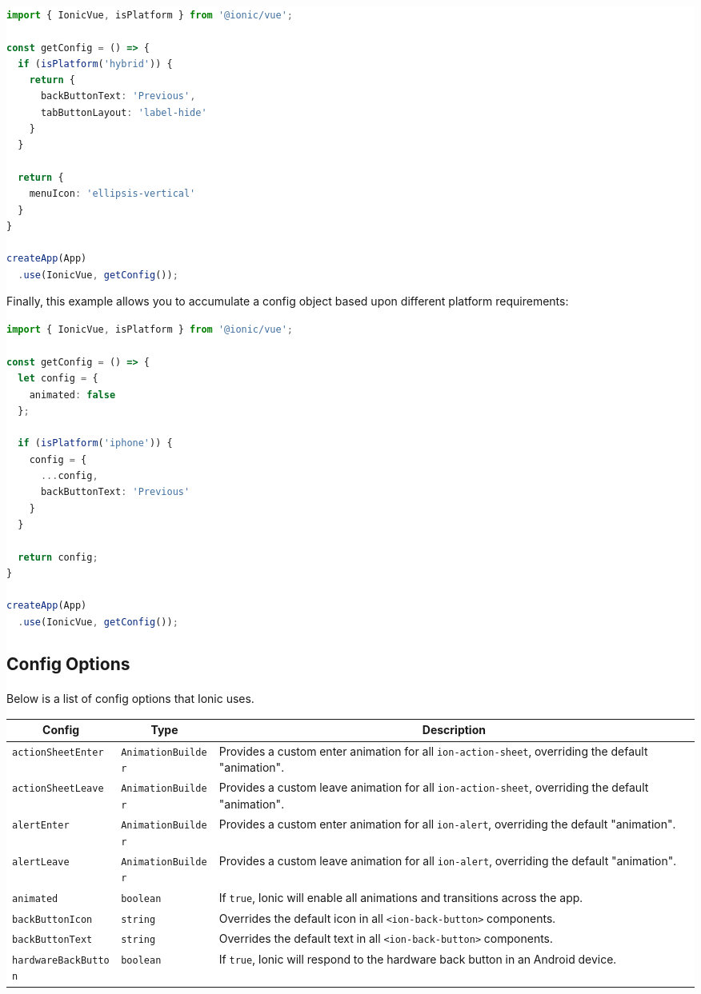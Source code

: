 ```typescript
import { IonicVue, isPlatform } from '@ionic/vue';

const getConfig = () => {
  if (isPlatform('hybrid')) {
    return {
      backButtonText: 'Previous',
      tabButtonLayout: 'label-hide'
    }
  }
  
  return {
    menuIcon: 'ellipsis-vertical'
  }
}

createApp(App)
  .use(IonicVue, getConfig());
```

Finally, this example allows you to accumulate a config object based upon different platform requirements:


```typescript
import { IonicVue, isPlatform } from '@ionic/vue';

const getConfig = () => {
  let config = {
    animated: false
  };
  
  if (isPlatform('iphone')) {
    config = {
      ...config,
      backButtonText: 'Previous'
    }
  }
  
  return config;
}

createApp(App)
  .use(IonicVue, getConfig());
```

## Config Options

Below is a list of config options that Ionic uses.

| Config                   | Type               | Description                                                                                              |
|--------------------------|--------------------|----------------------------------------------------------------------------------------------------------|
| `actionSheetEnter`       | `AnimationBuilder` | Provides a custom enter animation for all `ion-action-sheet`, overriding the default "animation".
| `actionSheetLeave`       | `AnimationBuilder` | Provides a custom leave animation for all `ion-action-sheet`, overriding the default "animation".
| `alertEnter`             | `AnimationBuilder` | Provides a custom enter animation for all `ion-alert`, overriding the default "animation".
| `alertLeave`             | `AnimationBuilder` | Provides a custom leave animation for all `ion-alert`, overriding the default "animation".
| `animated`               | `boolean`          | If `true`, Ionic will enable all animations and transitions across the app.
| `backButtonIcon`         | `string`           | Overrides the default icon in all `<ion-back-button>` components.
| `backButtonText`         | `string`           | Overrides the default text in all `<ion-back-button>` components.
| `hardwareBackButton`     | `boolean`          | If `true`, Ionic will respond to the hardware back button in an Android device.